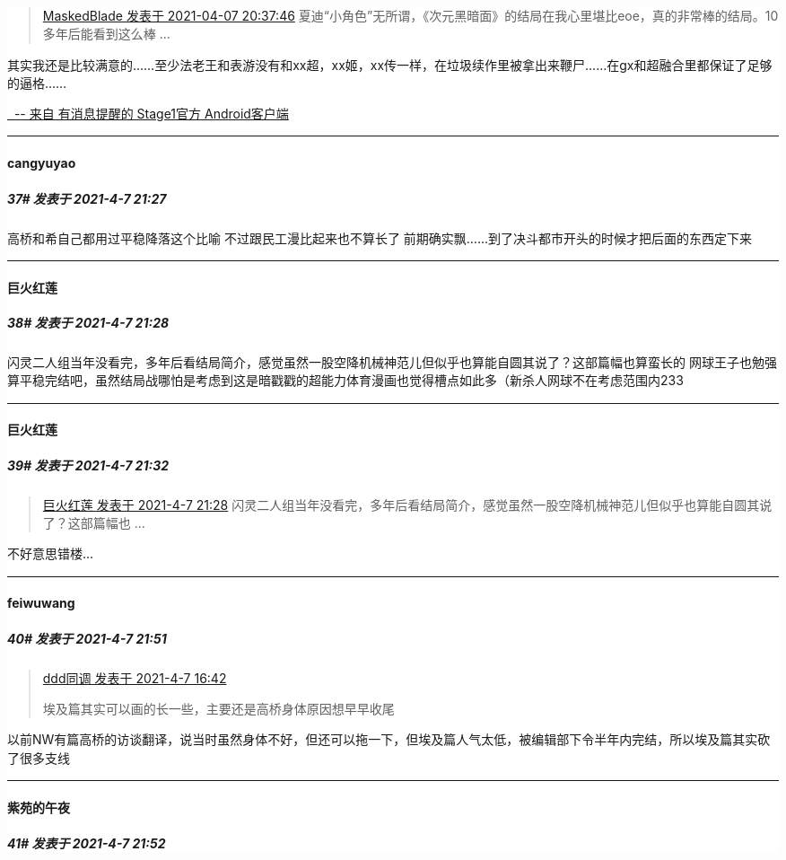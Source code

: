 
<blockquote><a href="httphttps://bbs.saraba1st.com/2b/forum.php?mod=redirect&amp;goto=findpost&amp;pid=50864193&amp;ptid=1997728" target="_blank">MaskedBlade 发表于 2021-04-07 20:37:46</a>
夏迪“小角色”无所谓，《次元黑暗面》的结局在我心里堪比eoe，真的非常棒的结局。10多年后能看到这么棒 ...</blockquote>其实我还是比较满意的……至少法老王和表游没有和xx超，xx姬，xx传一样，在垃圾续作里被拿出来鞭尸……在gx和超融合里都保证了足够的逼格……

[  -- 来自 有消息提醒的 Stage1官方 Android客户端](https://www.coolapk.com/apk/140634)


-----

####  cangyuyao  
##### 37#       发表于 2021-4-7 21:27


高桥和希自己都用过平稳降落这个比喻
不过跟民工漫比起来也不算长了
前期确实飘……到了决斗都市开头的时候才把后面的东西定下来


-----

####  巨火红莲  
##### 38#       发表于 2021-4-7 21:28


闪灵二人组当年没看完，多年后看结局简介，感觉虽然一股空降机械神范儿但似乎也算能自圆其说了？这部篇幅也算蛮长的
网球王子也勉强算平稳完结吧，虽然结局战哪怕是考虑到这是暗戳戳的超能力体育漫画也觉得槽点如此多（新杀人网球不在考虑范围内233


-----

####  巨火红莲  
##### 39#       发表于 2021-4-7 21:32


<blockquote><a href="httphttps://bbs.saraba1st.com/2b/forum.php?mod=redirect&amp;goto=findpost&amp;pid=50864784&amp;ptid=1997728" target="_blank">巨火红莲 发表于 2021-4-7 21:28</a>
闪灵二人组当年没看完，多年后看结局简介，感觉虽然一股空降机械神范儿但似乎也算能自圆其说了？这部篇幅也 ...</blockquote>
不好意思错楼...


-----

####  feiwuwang  
##### 40#       发表于 2021-4-7 21:51


<blockquote><a href="httphttps://bbs.saraba1st.com/2b/forum.php?mod=redirect&amp;goto=findpost&amp;pid=50861762&amp;ptid=1997728" target="_blank">ddd同调 发表于 2021-4-7 16:42</a>

埃及篇其实可以画的长一些，主要还是高桥身体原因想早早收尾</blockquote>
以前NW有篇高桥的访谈翻译，说当时虽然身体不好，但还可以拖一下，但埃及篇人气太低，被编辑部下令半年内完结，所以埃及篇其实砍了很多支线


-----

####  紫苑的午夜  
##### 41#       发表于 2021-4-7 21:52
